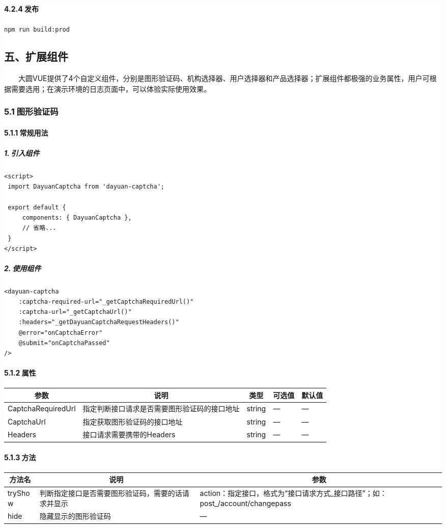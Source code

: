 #### 4.2.4 发布

```shell
npm run build:prod
```



## 五、扩展组件

&emsp;&emsp;大圆VUE提供了4个自定义组件，分别是图形验证码、机构选择器、用户选择器和产品选择器；扩展组件都极强的业务属性，用户可根据需要选用；在演示环境的日志页面中，可以体验实际使用效果。

### 5.1 图形验证码

#### 5.1.1 常规用法

##### 1. 引入组件

   ```vue
<script>
	import DayuanCaptcha from 'dayuan-captcha';

	export default {
		components: { DayuanCaptcha },
        // 省略...
    }
</script>
   ```

##### 2. 使用组件

```vue
<dayuan-captcha
    :captcha-required-url="_getCaptchaRequiredUrl()"
    :captcha-url="_getCaptchaUrl()"
    :headers="_getDayuanCaptchaRequestHeaders()"
    @error="onCaptchaError"
    @submit="onCaptchaPassed"
/>
```

#### 5.1.2 属性

| 参数               | 说明                                         | 类型   | 可选值 | 默认值 |
| ------------------ | -------------------------------------------- | ------ | ------ | ------ |
| CaptchaRequiredUrl | 指定判断接口请求是否需要图形验证码的接口地址 | string | —      | —      |
| CaptchaUrl         | 指定获取图形验证码的接口地址                 | string | —      | —      |
| Headers            | 接口请求需要携带的Headers                    | string | —      | —      |

#### 5.1.3 方法

| 方法名  | 说明                                               | 参数                                                         |
| ------- | -------------------------------------------------- | ------------------------------------------------------------ |
| tryShow | 判断指定接口是否需要图形验证码，需要的话请求并显示 | action：指定接口，格式为“接口请求方式_接口路径”；如：post\_/account/changepass |
| hide    | 隐藏显示的图形验证码                               | —                                                            |

